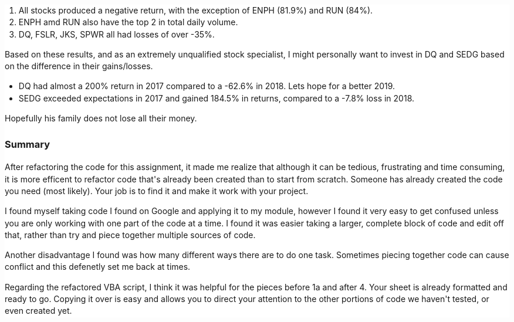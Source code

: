 1. All stocks produced a negative return, with the exception of ENPH (81.9%) and RUN (84%).
2. ENPH amd RUN also have the top 2 in total daily volume.
3. DQ, FSLR, JKS, SPWR all had losses of over -35%.

Based on these results, and as an extremely unqualified stock specialist, I might personally want to invest in DQ and SEDG based on the difference in their gains/losses. 
- DQ had almost a 200% return in 2017 compared to a -62.6% in 2018. Lets hope for a better 2019. 
- SEDG exceeded expectations in 2017 and gained 184.5% in returns, compared to a -7.8% loss in 2018.

Hopefully his family does not lose all their money.

### **Summary**

After refactoring the code for this assignment, it made me realize that although it can be tedious, frustrating and time consuming, it is more efficent to refactor code that's already been created than to start from scratch. Someone has already created the code you need (most likely). Your job is to find it and make it work with your project. 

I found myself taking code I found on Google and applying it to my module, however I found it very easy to get confused unless you are only working with one part of the code at a time. I found it was easier taking a larger, complete block of code and edit off that, rather than try and piece together multiple sources of code. 

Another disadvantage I found was how many different ways there are to do one task. Sometimes piecing together code can cause conflict and this defenetly set me back at times. 

Regarding the refactored VBA script, I think it was helpful for the pieces before 1a and after 4. Your sheet is already formatted and ready to go. Copying it over is easy and allows you to direct your attention to the other portions of code we haven't tested, or even created yet.
